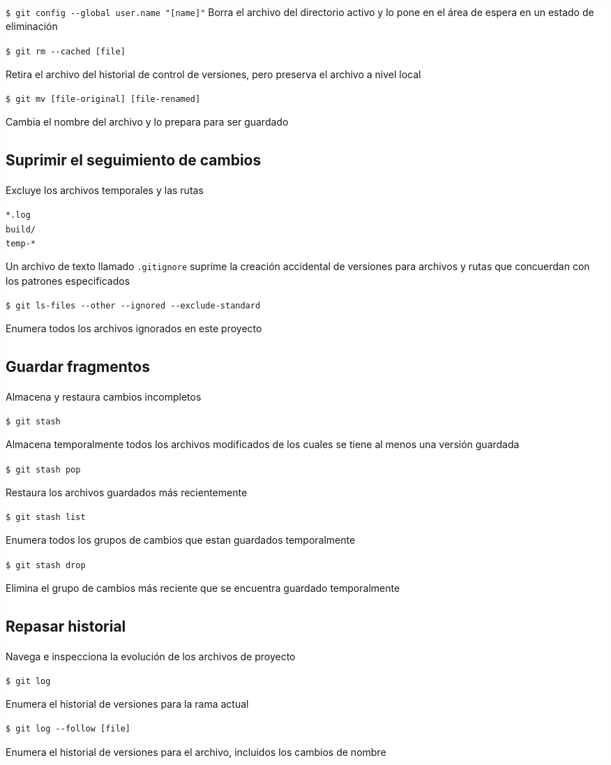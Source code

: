 ```$ git config --global user.name "[name]"```
Borra el archivo del directorio activo y lo pone en el área de espera en un estado de eliminación


```$ git rm --cached [file]```

Retira el archivo del historial de control de versiones, pero preserva el archivo a nivel local


```$ git mv [file-original] [file-renamed]```

Cambia el nombre del archivo y lo prepara para ser guardado

## Suprimir el seguimiento de cambios
Excluye los archivos temporales y las rutas

```
*.log
build/
temp-*
```

Un archivo de texto llamado `.gitignore` suprime la creación accidental de versiones para archivos y rutas que concuerdan con los patrones especificados


```$ git ls-files --other --ignored --exclude-standard```

Enumera todos los archivos ignorados en este proyecto

## Guardar fragmentos
Almacena y restaura cambios incompletos


```$ git stash```

Almacena temporalmente todos los archivos modificados de los cuales se tiene al menos una versión guardada


```$ git stash pop```

Restaura los archivos guardados más recientemente


```$ git stash list```

Enumera todos los grupos de cambios que estan guardados temporalmente


```$ git stash drop```

Elimina el grupo de cambios más reciente que se encuentra guardado temporalmente

## Repasar historial
Navega e inspecciona la evolución de los archivos de proyecto


```$ git log```

Enumera el historial de versiones para la rama actual


```$ git log --follow [file]```

Enumera el historial de versiones para el archivo, incluidos los cambios de nombre
```